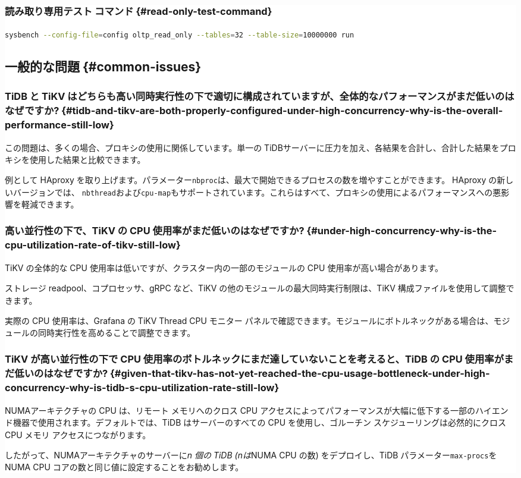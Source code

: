 ### 読み取り専用テスト コマンド {#read-only-test-command}


```bash
sysbench --config-file=config oltp_read_only --tables=32 --table-size=10000000 run
```

## 一般的な問題 {#common-issues}

### TiDB と TiKV はどちらも高い同時実行性の下で適切に構成されていますが、全体的なパフォーマンスがまだ低いのはなぜですか? {#tidb-and-tikv-are-both-properly-configured-under-high-concurrency-why-is-the-overall-performance-still-low}

この問題は、多くの場合、プロキシの使用に関係しています。単一の TiDBサーバーに圧力を加え、各結果を合計し、合計した結果をプロキシを使用した結果と比較できます。

例として HAproxy を取り上げます。パラメーター`nbproc`は、最大で開始できるプロセスの数を増やすことができます。 HAproxy の新しいバージョンでは、 `nbthread`および`cpu-map`もサポートされています。これらはすべて、プロキシの使用によるパフォーマンスへの悪影響を軽減できます。

### 高い並行性の下で、TiKV の CPU 使用率がまだ低いのはなぜですか? {#under-high-concurrency-why-is-the-cpu-utilization-rate-of-tikv-still-low}

TiKV の全体的な CPU 使用率は低いですが、クラスター内の一部のモジュールの CPU 使用率が高い場合があります。

ストレージ readpool、コプロセッサ、gRPC など、TiKV の他のモジュールの最大同時実行制限は、TiKV 構成ファイルを使用して調整できます。

実際の CPU 使用率は、Grafana の TiKV Thread CPU モニター パネルで確認できます。モジュールにボトルネックがある場合は、モジュールの同時実行性を高めることで調整できます。

### TiKV が高い並行性の下で CPU 使用率のボトルネックにまだ達していないことを考えると、TiDB の CPU 使用率がまだ低いのはなぜですか? {#given-that-tikv-has-not-yet-reached-the-cpu-usage-bottleneck-under-high-concurrency-why-is-tidb-s-cpu-utilization-rate-still-low}

NUMAアーキテクチャの CPU は、リモート メモリへのクロス CPU アクセスによってパフォーマンスが大幅に低下する一部のハイエンド機器で使用されます。デフォルトでは、TiDB はサーバーのすべての CPU を使用し、ゴルーチン スケジューリングは必然的にクロス CPU メモリ アクセスにつながります。

したがって、NUMAアーキテクチャのサーバーに*n 個の TiDB (n*<em>は</em>NUMA CPU の数) をデプロイし、TiDB パラメーター`max-procs`を NUMA CPU コアの数と同じ値に設定することをお勧めします。

